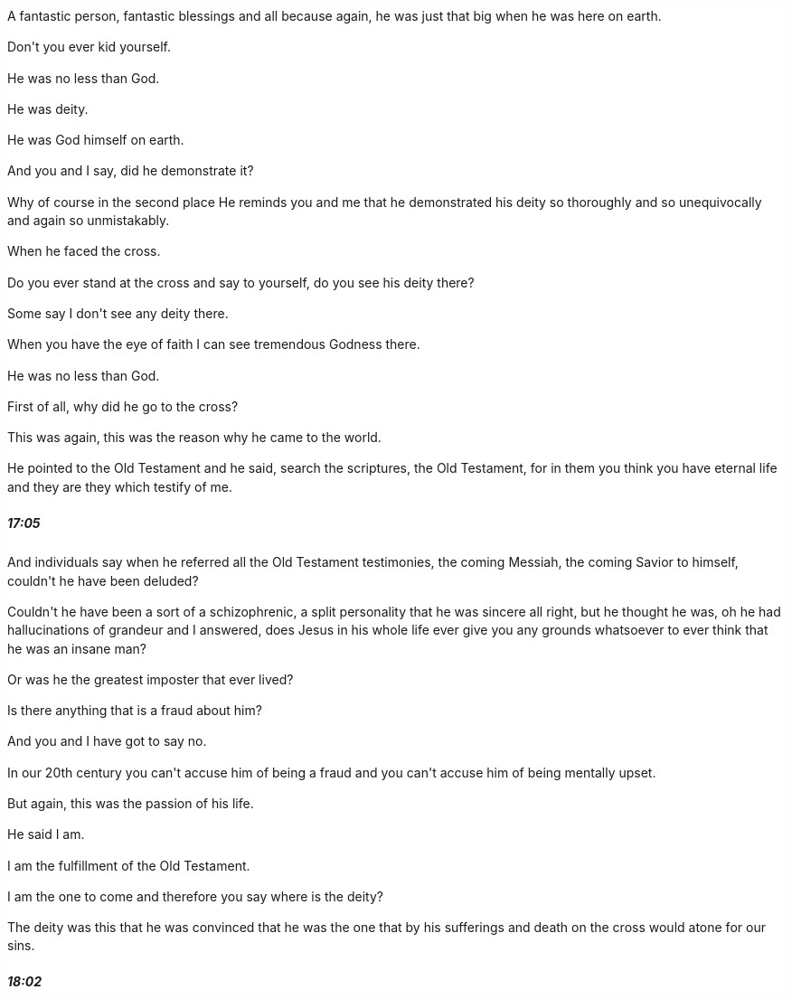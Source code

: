 A fantastic person, fantastic blessings and all because again, he was just that big when he was here on earth.

Don't you ever kid yourself.

He was no less than God.

He was deity.

He was God himself on earth.

And you and I say, did he demonstrate it?

Why of course in the second place He reminds you and me that he demonstrated his deity so thoroughly and so unequivocally and again so unmistakably.

When he faced the cross.

Do you ever stand at the cross and say to yourself, do you see his deity there?

Some say I don't see any deity there.

When you have the eye of faith I can see tremendous Godness there.

He was no less than God.

First of all, why did he go to the cross?

This was again, this was the reason why he came to the world.

He pointed to the Old Testament and he said, search the scriptures, the Old Testament, for in them you think you have eternal life and they are they which testify of me.

##### 17:05

And individuals say when he referred all the Old Testament testimonies, the coming Messiah, the coming Savior to himself, couldn't he have been deluded?

Couldn't he have been a sort of a schizophrenic, a split personality that he was sincere all right, but he thought he was, oh he had hallucinations of grandeur and I answered, does Jesus in his whole life ever give you any grounds whatsoever to ever think that he was an insane man?

Or was he the greatest imposter that ever lived?

Is there anything that is a fraud about him?

And you and I have got to say no.

In our 20th century you can't accuse him of being a fraud and you can't accuse him of being mentally upset.

But again, this was the passion of his life.

He said I am.

I am the fulfillment of the Old Testament.

I am the one to come and therefore you say where is the deity?

The deity was this that he was convinced that he was the one that by his sufferings and death on the cross would atone for our sins.

##### 18:02
